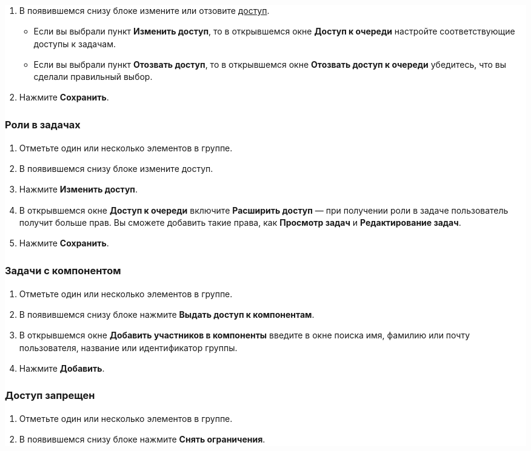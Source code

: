 1. В появившемся снизу блоке измените или отзовите [доступ](#acces-types).

    * Если вы выбрали пункт **Изменить доступ**, то в открывшемся окне **Доступ к очереди** настройте соответствующие доступы к задачам. 
     
    * Если вы выбрали пункт **Отозвать доступ**, то в открывшемся окне **Отозвать доступ к очереди** убедитесь, что вы сделали правильный выбор. 

2. Нажмите **Сохранить**.

### Роли в задачах

1. Отметьте один или несколько элементов в группе.

1. В появившемся снизу блоке измените доступ.

1. Нажмите **Изменить доступ**. 

1. В открывшемся окне **Доступ к очереди** включите **Расширить доступ** — при получении роли в задаче пользователь получит больше прав. Вы сможете добавить такие права, как **Просмотр задач** и **Редактирование задач**. 

1. Нажмите **Сохранить**.

### Задачи с компонентом

1. Отметьте один или несколько элементов в группе.

1. В появившемся снизу блоке нажмите **Выдать доступ к компонентам**.

1. В открывшемся окне **Добавить участников в компоненты** введите в окне поиска имя, фамилию или почту пользователя, название или идентификатор группы.

1. Нажмите **Добавить**.

### Доступ запрещен

1. Отметьте один или несколько элементов в группе.

1. В появившемся снизу блоке нажмите **Снять ограничения**.
